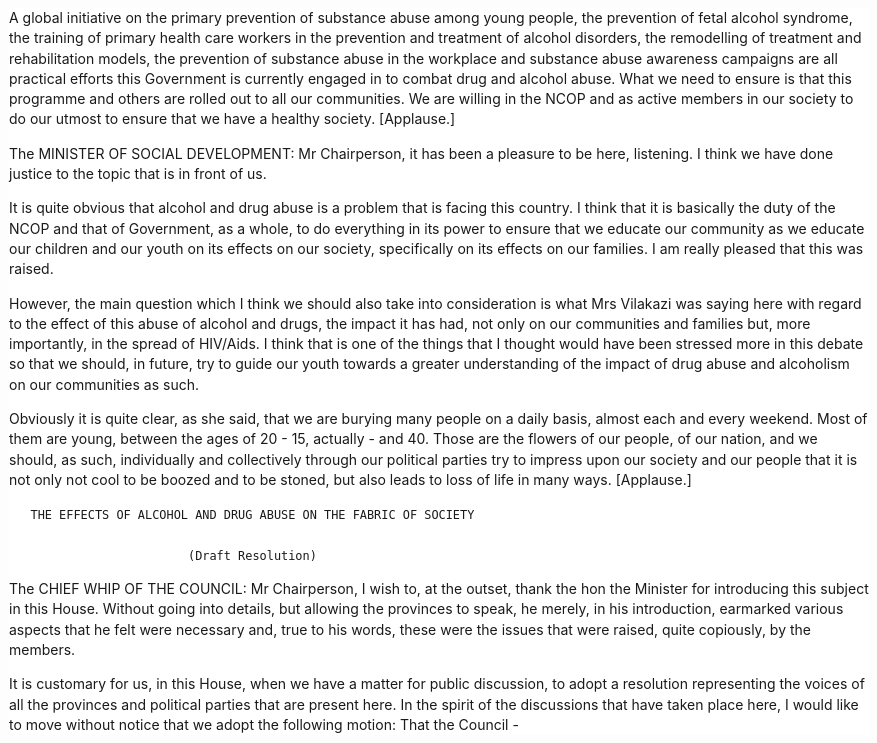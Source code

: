A global initiative on the  primary  prevention  of  substance  abuse  among
young people, the prevention of fetal  alcohol  syndrome,  the  training  of
primary health care workers in  the  prevention  and  treatment  of  alcohol
disorders, the remodelling  of  treatment  and  rehabilitation  models,  the
prevention  of  substance  abuse  in  the  workplace  and  substance   abuse
awareness campaigns are all practical efforts this Government  is  currently
engaged in to combat drug and alcohol abuse. What we need to ensure is  that
this programme and others are rolled out to  all  our  communities.  We  are
willing in the NCOP and as active members in our society to  do  our  utmost
to ensure that we have a healthy society. [Applause.]

The MINISTER OF SOCIAL DEVELOPMENT: Mr Chairperson, it has been  a  pleasure
to be here, listening. I think we have done justice to the topic that is  in
front of us.

It is quite obvious that alcohol and drug abuse is a problem that is  facing
this country. I think that it is basically the duty of the NCOP and that  of
Government, as a whole, to do everything in its  power  to  ensure  that  we
educate our community as we educate  our  children  and  our  youth  on  its
effects on our society, specifically on its effects on our  families.  I  am
really pleased that this was raised.

However,  the  main  question  which  I  think  we  should  also  take  into
consideration is what Mrs Vilakazi  was  saying  here  with  regard  to  the
effect of this abuse of alcohol and drugs, the impact it has had,  not  only
on our communities and families but, more  importantly,  in  the  spread  of
HIV/Aids. I think that is one of the things that I thought would  have  been
stressed more in this debate so that we should, in future, try to guide  our
youth towards a greater understanding  of  the  impact  of  drug  abuse  and
alcoholism on our communities as such.

Obviously it is quite clear, as she said, that we are  burying  many  people
on a daily basis, almost each and every weekend. Most  of  them  are  young,
between the ages of 20 - 15, actually - and 40. Those  are  the  flowers  of
our people, of  our  nation,  and  we  should,  as  such,  individually  and
collectively through our political parties try to impress upon  our  society
and our people that it is not only not cool to be boozed and to  be  stoned,
but also leads to loss of life in many ways. [Applause.]

       THE EFFECTS OF ALCOHOL AND DRUG ABUSE ON THE FABRIC OF SOCIETY

                             (Draft Resolution)

The CHIEF WHIP OF THE COUNCIL: Mr Chairperson, I wish  to,  at  the  outset,
thank the hon the Minister for  introducing  this  subject  in  this  House.
Without going into details, but allowing the provinces to speak, he  merely,
in his introduction, earmarked various aspects that he felt  were  necessary
and, true to his words, these  were  the  issues  that  were  raised,  quite
copiously, by the members.

It is customary for us, in this House, when we  have  a  matter  for  public
discussion, to adopt  a  resolution  representing  the  voices  of  all  the
provinces and political parties that are present here. In the spirit of  the
discussions that have taken place here, I would like to move without  notice
that we adopt the following motion:
  That the Council -
